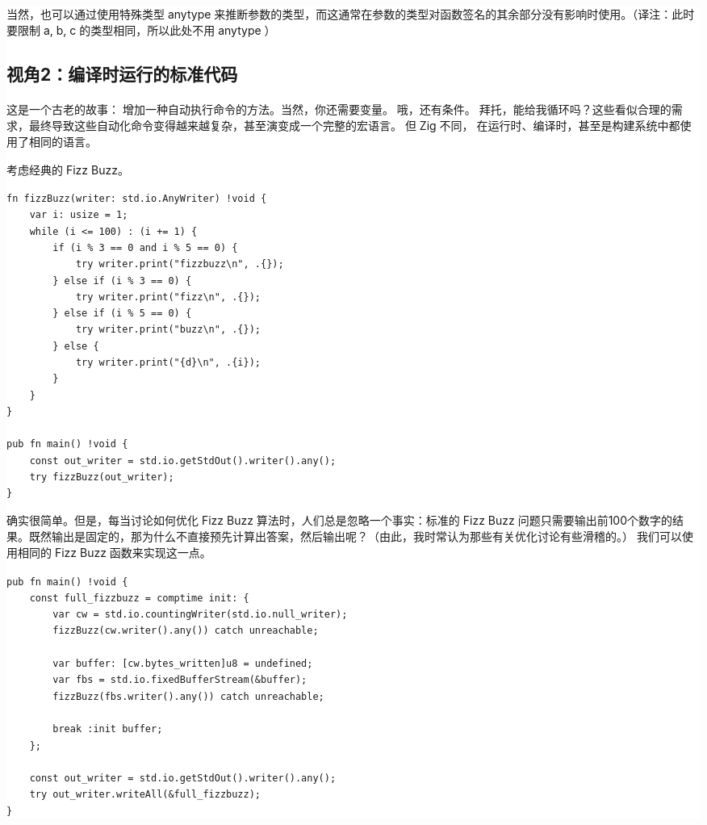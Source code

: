 当然，也可以通过使用特殊类型 anytype 来推断参数的类型，而这通常在参数的类型对函数签名的其余部分没有影响时使用。（译注：此时要限制 a, b, c 的类型相同，所以此处不用 anytype ）

## 视角2：编译时运行的标准代码

这是一个古老的故事： 增加一种自动执行命令的方法。当然，你还需要变量。 哦，还有条件。 拜托，能给我循环吗？这些看似合理的需求，最终导致这些自动化命令变得越来越复杂，甚至演变成一个完整的宏语言。 但 Zig 不同， 在运行时、编译时，甚至是构建系统中都使用了相同的语言。

考虑经典的 Fizz Buzz。

```Zig
fn fizzBuzz(writer: std.io.AnyWriter) !void {
    var i: usize = 1;
    while (i <= 100) : (i += 1) {
        if (i % 3 == 0 and i % 5 == 0) {
            try writer.print("fizzbuzz\n", .{});
        } else if (i % 3 == 0) {
            try writer.print("fizz\n", .{});
        } else if (i % 5 == 0) {
            try writer.print("buzz\n", .{});
        } else {
            try writer.print("{d}\n", .{i});
        }
    }
}

pub fn main() !void {
    const out_writer = std.io.getStdOut().writer().any();
    try fizzBuzz(out_writer);
}
```

确实很简单。但是，每当讨论如何优化 Fizz Buzz 算法时，人们总是忽略一个事实：标准的 Fizz Buzz 问题只需要输出前100个数字的结果。既然输出是固定的，那为什么不直接预先计算出答案，然后输出呢？（由此，我时常认为那些有关优化讨论有些滑稽的。）
我们可以使用相同的 Fizz Buzz 函数来实现这一点。

```Zig
pub fn main() !void {
    const full_fizzbuzz = comptime init: {
        var cw = std.io.countingWriter(std.io.null_writer);
        fizzBuzz(cw.writer().any()) catch unreachable;

        var buffer: [cw.bytes_written]u8 = undefined;
        var fbs = std.io.fixedBufferStream(&buffer);
        fizzBuzz(fbs.writer().any()) catch unreachable;

        break :init buffer;
    };

    const out_writer = std.io.getStdOut().writer().any();
    try out_writer.writeAll(&full_fizzbuzz);
}
```
